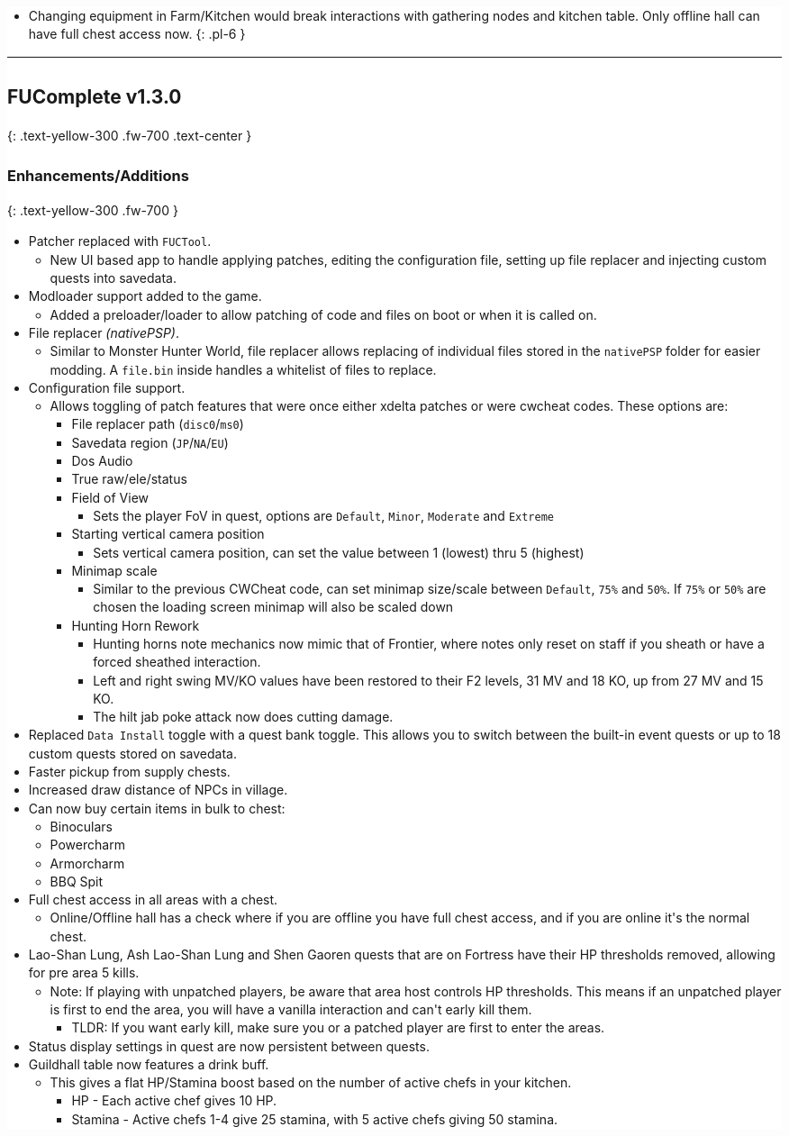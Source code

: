 * Changing equipment in Farm/Kitchen would break interactions with gathering nodes and kitchen table. Only offline hall can have full chest access now.
{: .pl-6 }

---

## FUComplete v1.3.0
{: .text-yellow-300 .fw-700 .text-center }

### Enhancements/Additions
{: .text-yellow-300 .fw-700 }

* Patcher replaced with `FUCTool`. 
  - New UI based app to handle applying patches, editing the configuration file, setting up file replacer and injecting custom quests into savedata.
* Modloader support added to the game.
  - Added a preloader/loader to allow patching of code and files on boot or when it is called on.
* File replacer _(nativePSP)_.
  - Similar to Monster Hunter World, file replacer allows replacing of individual files stored in the `nativePSP` folder for easier modding. A `file.bin` inside handles a whitelist of files to replace.
* Configuration file support.
  - Allows toggling of patch features that were once either xdelta patches or were cwcheat codes. These options are:
    * File replacer path (`disc0`/`ms0`)
    * Savedata region (`JP`/`NA`/`EU`)
    * Dos Audio
    * True raw/ele/status
    * Field of View 
      - Sets the player FoV in quest, options are `Default`, `Minor`, `Moderate` and `Extreme`
    * Starting vertical camera position
      - Sets vertical camera position, can set the value between 1 (lowest) thru 5 (highest)
    * Minimap scale
      - Similar to the previous CWCheat code, can set minimap size/scale between `Default`, `75%` and `50%`. If `75%` or `50%` are chosen the loading screen minimap will also be scaled down
    * Hunting Horn Rework
      - Hunting horns note mechanics now mimic that of Frontier, where notes only reset on staff if you sheath or have a forced sheathed interaction.
      - Left and right swing MV/KO values have been restored to their F2 levels, 31 MV and 18 KO, up from 27 MV and 15 KO.
      - The hilt jab poke attack now does cutting damage.
* Replaced `Data Install` toggle with a quest bank toggle. This allows you to switch between the built-in event quests or up to 18 custom quests stored on savedata.
* Faster pickup from supply chests.
* Increased draw distance of NPCs in village.
* Can now buy certain items in bulk to chest:
  - Binoculars
  - Powercharm
  - Armorcharm
  - BBQ Spit
* Full chest access in all areas with a chest.
  - Online/Offline hall has a check where if you are offline you have full chest access, and if you are online it's the normal chest.
* Lao-Shan Lung, Ash Lao-Shan Lung and Shen Gaoren quests that are on Fortress have their HP thresholds removed, allowing for pre area 5 kills.
  - Note: If playing with unpatched players, be aware that area host controls HP thresholds. This means if an unpatched player is first to end the area, you will have a vanilla interaction and can't early kill them.
    * TLDR: If you want early kill, make sure you or a patched player are first to enter the areas.
* Status display settings in quest are now persistent between quests.
* Guildhall table now features a drink buff.
  - This gives a flat HP/Stamina boost based on the number of active chefs in your kitchen.
    * HP - Each active chef gives 10 HP.
    * Stamina - Active chefs 1-4 give 25 stamina, with 5 active chefs giving 50 stamina.